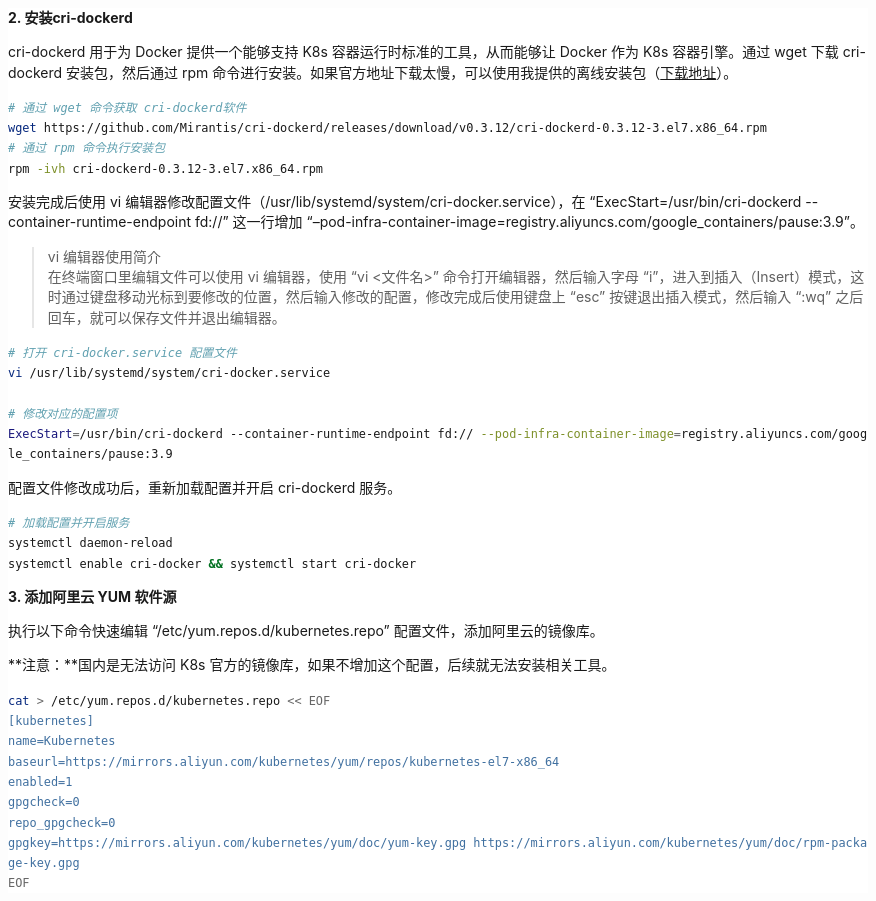 **2. 安装cri-dockerd**

cri-dockerd 用于为 Docker 提供一个能够支持 K8s 容器运行时标准的工具，从而能够让 Docker 作为 K8s 容器引擎。通过 wget 下载 cri-dockerd 安装包，然后通过 rpm 命令进行安装。如果官方地址下载太慢，可以使用我提供的离线安装包（[下载地址](https://pan.baidu.com/s/1LOSuxBjXxC-RY3HA49O3YQ?pwd=nysi)）。

```bash
# 通过 wget 命令获取 cri-dockerd软件
wget https://github.com/Mirantis/cri-dockerd/releases/download/v0.3.12/cri-dockerd-0.3.12-3.el7.x86_64.rpm
# 通过 rpm 命令执行安装包
rpm -ivh cri-dockerd-0.3.12-3.el7.x86_64.rpm
```

安装完成后使用 vi 编辑器修改配置文件（/usr/lib/systemd/system/cri-docker.service），在 “ExecStart=/usr/bin/cri-dockerd --container-runtime-endpoint fd://” 这一行增加 “–pod-infra-container-image=registry.aliyuncs.com/google\_containers/pause:3.9”。

> vi 编辑器使用简介  
> 在终端窗口里编辑文件可以使用 vi 编辑器，使用 “vi &lt;文件名&gt;” 命令打开编辑器，然后输入字母 “i”，进入到插入（Insert）模式，这时通过键盘移动光标到要修改的位置，然后输入修改的配置，修改完成后使用键盘上 “esc” 按键退出插入模式，然后输入 “:wq” 之后回车，就可以保存文件并退出编辑器。

```bash
# 打开 cri-docker.service 配置文件
vi /usr/lib/systemd/system/cri-docker.service

# 修改对应的配置项
ExecStart=/usr/bin/cri-dockerd --container-runtime-endpoint fd:// --pod-infra-container-image=registry.aliyuncs.com/google_containers/pause:3.9
```

配置文件修改成功后，重新加载配置并开启 cri-dockerd 服务。

```bash
# 加载配置并开启服务
systemctl daemon-reload
systemctl enable cri-docker && systemctl start cri-docker
```

**3. 添加阿里云 YUM 软件源**

执行以下命令快速编辑 “/etc/yum.repos.d/kubernetes.repo” 配置文件，添加阿里云的镜像库。

**注意：**国内是无法访问 K8s 官方的镜像库，如果不增加这个配置，后续就无法安装相关工具。

```bash
cat > /etc/yum.repos.d/kubernetes.repo << EOF
[kubernetes]
name=Kubernetes
baseurl=https://mirrors.aliyun.com/kubernetes/yum/repos/kubernetes-el7-x86_64
enabled=1
gpgcheck=0
repo_gpgcheck=0
gpgkey=https://mirrors.aliyun.com/kubernetes/yum/doc/yum-key.gpg https://mirrors.aliyun.com/kubernetes/yum/doc/rpm-package-key.gpg
EOF
```
